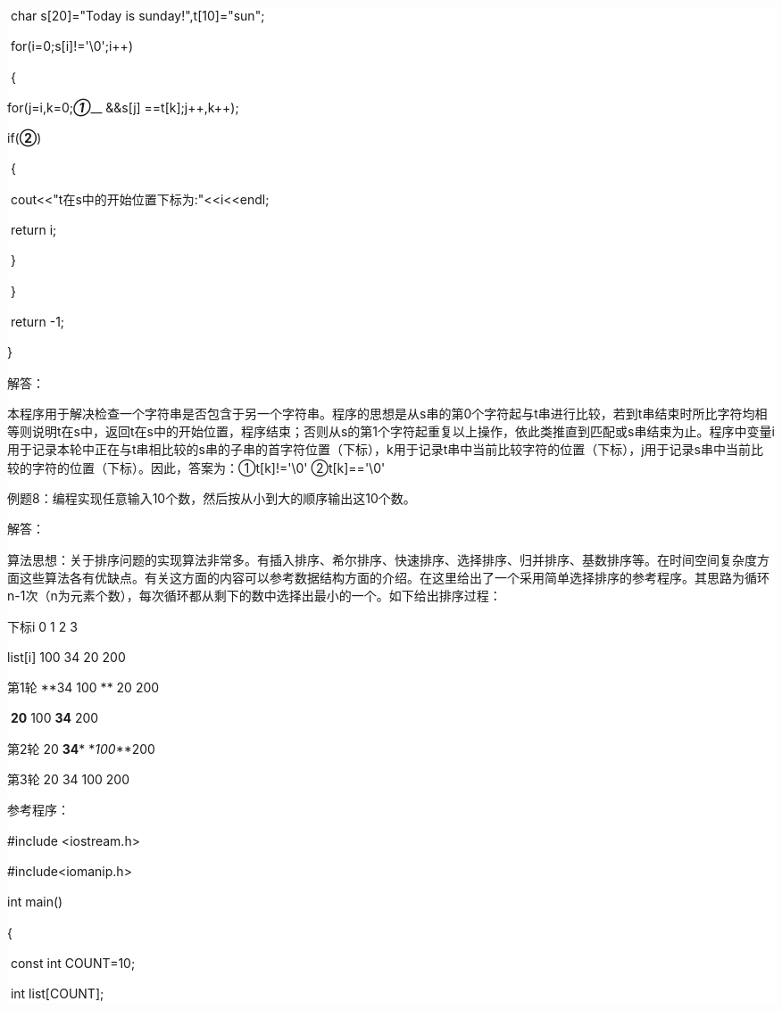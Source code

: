 ​    char s[20]="Today is sunday!",t[10]="sun";

​    for(i=0;s[i]!='\0';i++)

​    {

​        for(j=i,k=0;_______①_________ &&s[j] ==t[k];j++,k++);

​        if(________②________)

​        {

​            cout<<"t在s中的开始位置下标为:"<<i<<endl;

​            return i;

​        }

​    }

​    return -1;

}

解答：

本程序用于解决检查一个字符串是否包含于另一个字符串。程序的思想是从s串的第0个字符起与t串进行比较，若到t串结束时所比字符均相等则说明t在s中，返回t在s中的开始位置，程序结束；否则从s的第1个字符起重复以上操作，依此类推直到匹配或s串结束为止。程序中变量i用于记录本轮中正在与t串相比较的s串的子串的首字符位置（下标），k用于记录t串中当前比较字符的位置（下标），j用于记录s串中当前比较的字符的位置（下标）。因此，答案为：①t[k]!='\0' ②t[k]=='\0'

 

例题8：编程实现任意输入10个数，然后按从小到大的顺序输出这10个数。

解答：

算法思想：关于排序问题的实现算法非常多。有插入排序、希尔排序、快速排序、选择排序、归并排序、基数排序等。在时间空间复杂度方面这些算法各有优缺点。有关这方面的内容可以参考数据结构方面的介绍。在这里给出了一个采用简单选择排序的参考程序。其思路为循环n-1次（n为元素个数），每次循环都从剩下的数中选择出最小的一个。如下给出排序过程：

下标i        0  1   2   3

list[i]      100 34  20  200

第1轮       **34 100 ** 20  200

​             **20**  100  **34**  200

第2轮       20 **34***   \**100***200

第3轮       20 34   100 200

 

参考程序：

\#include <iostream.h>

\#include<iomanip.h>

int main()

{

​    const int COUNT=10;

​    int list[COUNT];
